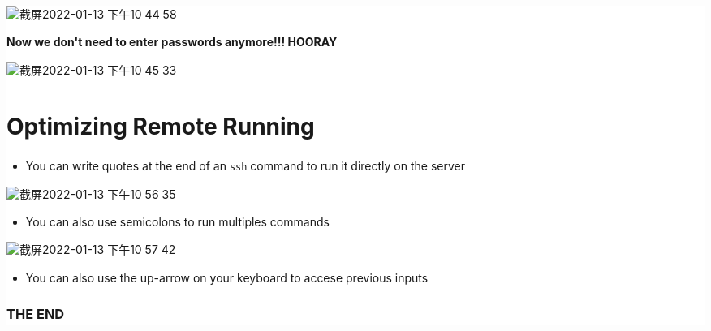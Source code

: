 <img width="663" alt="截屏2022-01-13 下午10 44 58" src="https://user-images.githubusercontent.com/97211608/149463470-343f042e-8b4a-4b87-9ef6-03e5a3d53161.png">

**Now we don't need to enter passwords anymore!!! HOORAY**

<img width="657" alt="截屏2022-01-13 下午10 45 33" src="https://user-images.githubusercontent.com/97211608/149463534-90929767-8704-4962-93a5-2f68d0842270.png">

# Optimizing Remote Running

- You can write quotes at the end of an `ssh` command to run it directly on the server

<img width="655" alt="截屏2022-01-13 下午10 56 35" src="https://user-images.githubusercontent.com/97211608/149464655-ec9325e0-4dd8-4b38-85a7-dcefc9d8e545.png">

- You can also use semicolons to run multiples commands

<img width="663" alt="截屏2022-01-13 下午10 57 42" src="https://user-images.githubusercontent.com/97211608/149464778-a67b2a57-462d-4788-b8c6-8b9ce2dd3c60.png">

- You can also use the up-arrow on your keyboard to accese previous inputs

### THE END
